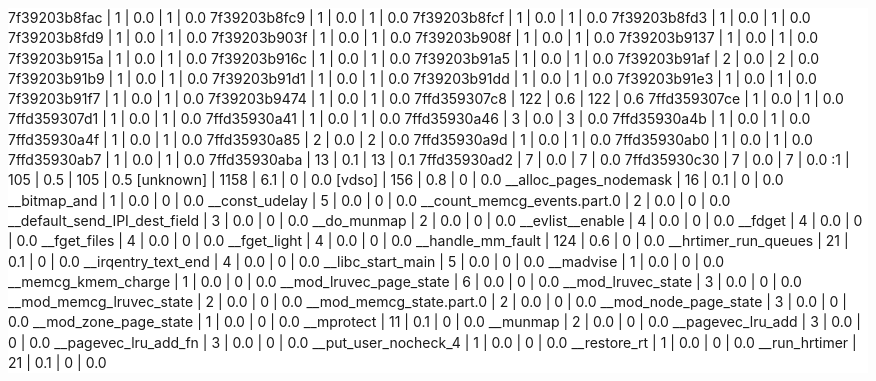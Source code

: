 7f39203b8fac                                        |      1 |   0.0 |   1 |   0.0
7f39203b8fc9                                        |      1 |   0.0 |   1 |   0.0
7f39203b8fcf                                        |      1 |   0.0 |   1 |   0.0
7f39203b8fd3                                        |      1 |   0.0 |   1 |   0.0
7f39203b8fd9                                        |      1 |   0.0 |   1 |   0.0
7f39203b903f                                        |      1 |   0.0 |   1 |   0.0
7f39203b908f                                        |      1 |   0.0 |   1 |   0.0
7f39203b9137                                        |      1 |   0.0 |   1 |   0.0
7f39203b915a                                        |      1 |   0.0 |   1 |   0.0
7f39203b916c                                        |      1 |   0.0 |   1 |   0.0
7f39203b91a5                                        |      1 |   0.0 |   1 |   0.0
7f39203b91af                                        |      2 |   0.0 |   2 |   0.0
7f39203b91b9                                        |      1 |   0.0 |   1 |   0.0
7f39203b91d1                                        |      1 |   0.0 |   1 |   0.0
7f39203b91dd                                        |      1 |   0.0 |   1 |   0.0
7f39203b91e3                                        |      1 |   0.0 |   1 |   0.0
7f39203b91f7                                        |      1 |   0.0 |   1 |   0.0
7f39203b9474                                        |      1 |   0.0 |   1 |   0.0
7ffd359307c8                                        |    122 |   0.6 | 122 |   0.6
7ffd359307ce                                        |      1 |   0.0 |   1 |   0.0
7ffd359307d1                                        |      1 |   0.0 |   1 |   0.0
7ffd35930a41                                        |      1 |   0.0 |   1 |   0.0
7ffd35930a46                                        |      3 |   0.0 |   3 |   0.0
7ffd35930a4b                                        |      1 |   0.0 |   1 |   0.0
7ffd35930a4f                                        |      1 |   0.0 |   1 |   0.0
7ffd35930a85                                        |      2 |   0.0 |   2 |   0.0
7ffd35930a9d                                        |      1 |   0.0 |   1 |   0.0
7ffd35930ab0                                        |      1 |   0.0 |   1 |   0.0
7ffd35930ab7                                        |      1 |   0.0 |   1 |   0.0
7ffd35930aba                                        |     13 |   0.1 |  13 |   0.1
7ffd35930ad2                                        |      7 |   0.0 |   7 |   0.0
7ffd35930c30                                        |      7 |   0.0 |   7 |   0.0
<autogenerated>:1                                   |    105 |   0.5 | 105 |   0.5
[unknown]                                           |   1158 |   6.1 |   0 |   0.0
[vdso]                                              |    156 |   0.8 |   0 |   0.0
__alloc_pages_nodemask                              |     16 |   0.1 |   0 |   0.0
__bitmap_and                                        |      1 |   0.0 |   0 |   0.0
__const_udelay                                      |      5 |   0.0 |   0 |   0.0
__count_memcg_events.part.0                         |      2 |   0.0 |   0 |   0.0
__default_send_IPI_dest_field                       |      3 |   0.0 |   0 |   0.0
__do_munmap                                         |      2 |   0.0 |   0 |   0.0
__evlist__enable                                    |      4 |   0.0 |   0 |   0.0
__fdget                                             |      4 |   0.0 |   0 |   0.0
__fget_files                                        |      4 |   0.0 |   0 |   0.0
__fget_light                                        |      4 |   0.0 |   0 |   0.0
__handle_mm_fault                                   |    124 |   0.6 |   0 |   0.0
__hrtimer_run_queues                                |     21 |   0.1 |   0 |   0.0
__irqentry_text_end                                 |      4 |   0.0 |   0 |   0.0
__libc_start_main                                   |      5 |   0.0 |   0 |   0.0
__madvise                                           |      1 |   0.0 |   0 |   0.0
__memcg_kmem_charge                                 |      1 |   0.0 |   0 |   0.0
__mod_lruvec_page_state                             |      6 |   0.0 |   0 |   0.0
__mod_lruvec_state                                  |      3 |   0.0 |   0 |   0.0
__mod_memcg_lruvec_state                            |      2 |   0.0 |   0 |   0.0
__mod_memcg_state.part.0                            |      2 |   0.0 |   0 |   0.0
__mod_node_page_state                               |      3 |   0.0 |   0 |   0.0
__mod_zone_page_state                               |      1 |   0.0 |   0 |   0.0
__mprotect                                          |     11 |   0.1 |   0 |   0.0
__munmap                                            |      2 |   0.0 |   0 |   0.0
__pagevec_lru_add                                   |      3 |   0.0 |   0 |   0.0
__pagevec_lru_add_fn                                |      3 |   0.0 |   0 |   0.0
__put_user_nocheck_4                                |      1 |   0.0 |   0 |   0.0
__restore_rt                                        |      1 |   0.0 |   0 |   0.0
__run_hrtimer                                       |     21 |   0.1 |   0 |   0.0